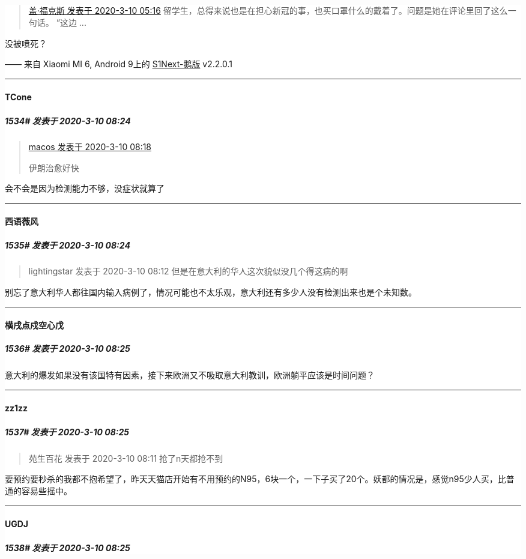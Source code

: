 
<blockquote><a href="httphttps://bbs.saraba1st.com/2b/forum.php?mod=redirect&amp;goto=findpost&amp;pid=46676749&amp;ptid=1917955" target="_blank">盖·福克斯 发表于 2020-3-10 05:16</a>
留学生，总得来说也是在担心新冠的事，也买口罩什么的戴着了。问题是她在评论里回了这么一句话。
“这边 ...</blockquote>
没被喷死？

—— 来自 Xiaomi MI 6, Android 9上的 [S1Next-鹅版](https://github.com/ykrank/S1-Next/releases) v2.2.0.1


-----

####  TCone  
##### 1534#       发表于 2020-3-10 08:24


<blockquote><a href="httphttps://bbs.saraba1st.com/2b/forum.php?mod=redirect&amp;goto=findpost&amp;pid=46677188&amp;ptid=1917955" target="_blank">macos 发表于 2020-3-10 08:18</a>

伊朗治愈好快</blockquote>
会不会是因为检测能力不够，没症状就算了


-----

####  西语薇风  
##### 1535#       发表于 2020-3-10 08:24


<blockquote>lightingstar 发表于 2020-3-10 08:12
但是在意大利的华人这次貌似没几个得这病的啊</blockquote>
别忘了意大利华人都往国内输入病例了，情况可能也不太乐观，意大利还有多少人没有检测出来也是个未知数。


-----

####  横戌点戍空心戊  
##### 1536#       发表于 2020-3-10 08:25


意大利的爆发如果没有该国特有因素，接下来欧洲又不吸取意大利教训，欧洲躺平应该是时间问题？


-----

####  zz1zz  
##### 1537#       发表于 2020-3-10 08:25


<blockquote>苑生百花 发表于 2020-3-10 08:11
抢了n天都抢不到</blockquote>
要预约要秒杀的我都不抱希望了，昨天天猫店开始有不用预约的N95，6块一个，一下子买了20个。妖都的情况是，感觉n95少人买，比普通的容易些摇中。


-----

####  UGDJ  
##### 1538#       发表于 2020-3-10 08:25
